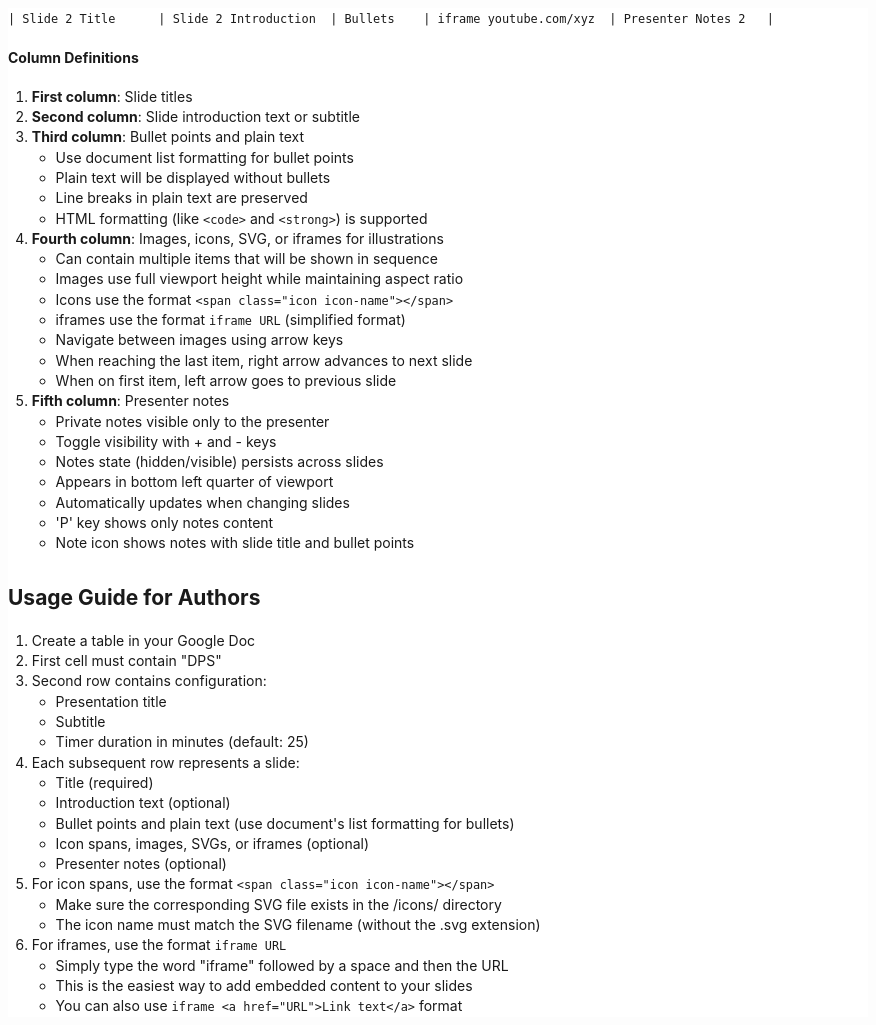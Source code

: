 ```
| Slide 2 Title      | Slide 2 Introduction  | Bullets    | iframe youtube.com/xyz  | Presenter Notes 2   |
```

#### Column Definitions

1. **First column**: Slide titles
2. **Second column**: Slide introduction text or subtitle
3. **Third column**: Bullet points and plain text
   - Use document list formatting for bullet points
   - Plain text will be displayed without bullets
   - Line breaks in plain text are preserved
   - HTML formatting (like `<code>` and `<strong>`) is supported
4. **Fourth column**: Images, icons, SVG, or iframes for illustrations
   - Can contain multiple items that will be shown in sequence
   - Images use full viewport height while maintaining aspect ratio
   - Icons use the format `<span class="icon icon-name"></span>`
   - iframes use the format `iframe URL` (simplified format)
   - Navigate between images using arrow keys
   - When reaching the last item, right arrow advances to next slide
   - When on first item, left arrow goes to previous slide
5. **Fifth column**: Presenter notes
   - Private notes visible only to the presenter
   - Toggle visibility with + and - keys
   - Notes state (hidden/visible) persists across slides
   - Appears in bottom left quarter of viewport
   - Automatically updates when changing slides
   - 'P' key shows only notes content
   - Note icon shows notes with slide title and bullet points

## Usage Guide for Authors

1. Create a table in your Google Doc
2. First cell must contain "DPS"
3. Second row contains configuration:
   - Presentation title
   - Subtitle
   - Timer duration in minutes (default: 25)
4. Each subsequent row represents a slide:
   - Title (required)
   - Introduction text (optional)
   - Bullet points and plain text (use document's list formatting for bullets)
   - Icon spans, images, SVGs, or iframes (optional)
   - Presenter notes (optional)
5. For icon spans, use the format `<span class="icon icon-name"></span>`
   - Make sure the corresponding SVG file exists in the /icons/ directory
   - The icon name must match the SVG filename (without the .svg extension)
6. For iframes, use the format `iframe URL`
   - Simply type the word "iframe" followed by a space and then the URL
   - This is the easiest way to add embedded content to your slides
   - You can also use `iframe <a href="URL">Link text</a>` format
